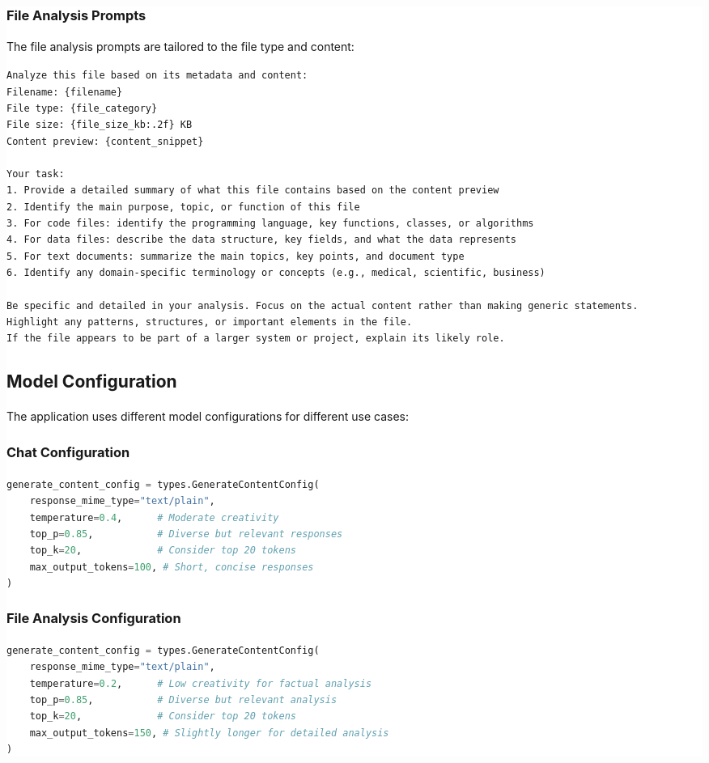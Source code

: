 ### File Analysis Prompts

The file analysis prompts are tailored to the file type and content:

```
Analyze this file based on its metadata and content:
Filename: {filename}
File type: {file_category}
File size: {file_size_kb:.2f} KB
Content preview: {content_snippet}

Your task:
1. Provide a detailed summary of what this file contains based on the content preview
2. Identify the main purpose, topic, or function of this file
3. For code files: identify the programming language, key functions, classes, or algorithms
4. For data files: describe the data structure, key fields, and what the data represents
5. For text documents: summarize the main topics, key points, and document type
6. Identify any domain-specific terminology or concepts (e.g., medical, scientific, business)

Be specific and detailed in your analysis. Focus on the actual content rather than making generic statements.
Highlight any patterns, structures, or important elements in the file.
If the file appears to be part of a larger system or project, explain its likely role.
```

## Model Configuration

The application uses different model configurations for different use cases:

### Chat Configuration

```python
generate_content_config = types.GenerateContentConfig(
    response_mime_type="text/plain",
    temperature=0.4,      # Moderate creativity
    top_p=0.85,           # Diverse but relevant responses
    top_k=20,             # Consider top 20 tokens
    max_output_tokens=100, # Short, concise responses
)
```

### File Analysis Configuration

```python
generate_content_config = types.GenerateContentConfig(
    response_mime_type="text/plain",
    temperature=0.2,      # Low creativity for factual analysis
    top_p=0.85,           # Diverse but relevant analysis
    top_k=20,             # Consider top 20 tokens
    max_output_tokens=150, # Slightly longer for detailed analysis
)
```
